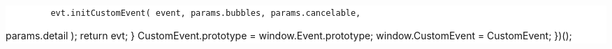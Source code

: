              evt.initCustomEvent( event, params.bubbles, params.cancelable,
params.detail );
             return evt;
        }
        CustomEvent.prototype = window.Event.prototype;
        window.CustomEvent = CustomEvent;
    })();
</script>
    <script  class="js-entry">
    if (window.config.mustardcut) {
        (function(w, d) {
                window.Component = {};
                window.suppressShareButton = false;
                window.onArticlePage = true;
             var currentScript = d.currentScript ||
d.head.querySelector('script.js-entry');
             function catchNoModuleSupport() {
                var scriptEl = d.createElement('script');
                return (!('noModule' in scriptEl) && 'onbeforeload' in scriptEl)
             }

var headScripts = [
                {'src': '/oscar-static/js/polyfill-es5-bundle-572d4fec60.js',
'async': false}
             ];
             var bodyScripts = [
                    {'src': '/oscar-static/js/global-article-es5-bundle-
910e47cc43.js', 'async': false, 'module': false},
                    {'src': '/oscar-static/js/global-article-es6-bundle-
6f1bff3fe6.js', 'async': false, 'module': true}
             ];
             function createScript(script) {
                var scriptEl = d.createElement('script');
                scriptEl.src = script.src;
                scriptEl.async = script.async;
                if (script.module === true) {
                    scriptEl.type = "module";
                    if (catchNoModuleSupport()) {
                        scriptEl.src = '';
                    }
                } else if (script.module === false) {
                    scriptEl.setAttribute('nomodule', true)
                }
                if (script.charset) {
                    scriptEl.setAttribute('charset', script.charset);
                }
                return scriptEl;
             }
             for (var i = 0; i < headScripts.length; ++i) {
                var scriptEl = createScript(headScripts[i]);
                currentScript.parentNode.insertBefore(scriptEl,
currentScript.nextSibling);
             }
             d.addEventListener('DOMContentLoaded', function() {
                for (var i = 0; i < bodyScripts.length; ++i) {
                    var scriptEl = createScript(bodyScripts[i]);
                    d.body.appendChild(scriptEl);
                }
             });
             // Webfont repeat view
             var config = w.config;
             if (config && config.publisherBrand && sessionStorage.fontsLoaded
=== 'true')  {
                d.documentElement.className += ' webfonts-loaded';